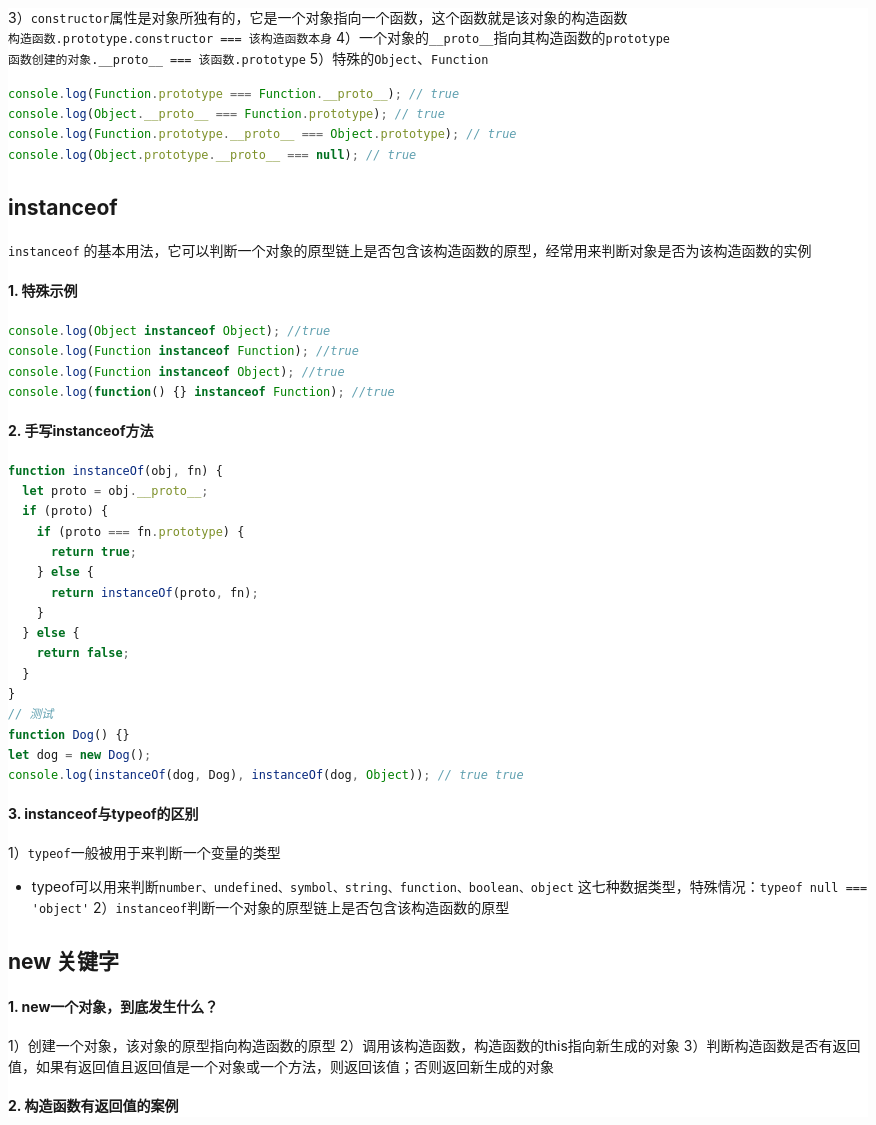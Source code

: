 3）`constructor`属性是对象所独有的，它是一个对象指向一个函数，这个函数就是该对象的构造函数  
`构造函数.prototype.constructor === 该构造函数本身`
4）一个对象的`__proto__`指向其构造函数的`prototype`  
`函数创建的对象.__proto__ === 该函数.prototype`
5）特殊的`Object`、`Function`
```javascript
console.log(Function.prototype === Function.__proto__); // true
console.log(Object.__proto__ === Function.prototype); // true
console.log(Function.prototype.__proto__ === Object.prototype); // true
console.log(Object.prototype.__proto__ === null); // true
```

## instanceof
`instanceof` 的基本用法，它可以判断一个对象的原型链上是否包含该构造函数的原型，经常用来判断对象是否为该构造函数的实例
#### 1. 特殊示例
```javascript
console.log(Object instanceof Object); //true
console.log(Function instanceof Function); //true
console.log(Function instanceof Object); //true
console.log(function() {} instanceof Function); //true
```

#### 2. 手写instanceof方法

```javascript
function instanceOf(obj, fn) {
  let proto = obj.__proto__;
  if (proto) {
    if (proto === fn.prototype) {
      return true;
    } else {
      return instanceOf(proto, fn);
    }
  } else {
    return false;
  }
}
// 测试
function Dog() {}
let dog = new Dog();
console.log(instanceOf(dog, Dog), instanceOf(dog, Object)); // true true
```

#### 3. instanceof与typeof的区别
1）`typeof`一般被用于来判断一个变量的类型  
- typeof可以用来判断`number、undefined、symbol、string、function、boolean、object` 这七种数据类型，特殊情况：`typeof null === 'object'`
2）`instanceof`判断一个对象的原型链上是否包含该构造函数的原型

## new 关键字
#### 1. new一个对象，到底发生什么？
1）创建一个对象，该对象的原型指向构造函数的原型
2）调用该构造函数，构造函数的this指向新生成的对象
3）判断构造函数是否有返回值，如果有返回值且返回值是一个对象或一个方法，则返回该值；否则返回新生成的对象
#### 2. 构造函数有返回值的案例

